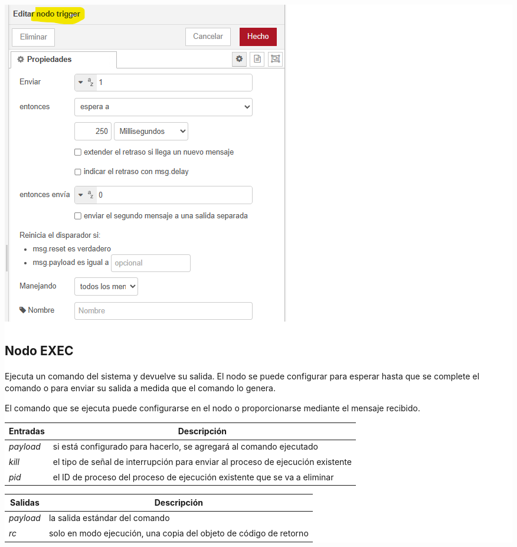 ![alt text](image-52.png "Ventana del nodo TRIGGER")

## Nodo EXEC

Ejecuta un comando del sistema y devuelve su salida. El nodo se puede configurar para esperar hasta que se complete el comando o para enviar su salida a medida que el comando lo genera.

El comando que se ejecuta puede configurarse en el nodo o proporcionarse mediante el mensaje recibido.

| Entradas | Descripción |
| --- | --- |
| _payload_ | si está configurado para hacerlo, se agregará al comando ejecutado |
| _kill_ | el tipo de señal de interrupción para enviar al proceso de ejecución existente |
| _pid_ | el ID de proceso del proceso de ejecución existente que se va a eliminar|

| Salidas | Descripción |
| --- | --- |
| _payload_ | la salida estándar del comando |
| _rc_ | solo en modo ejecución, una copia del objeto de código de retorno |
